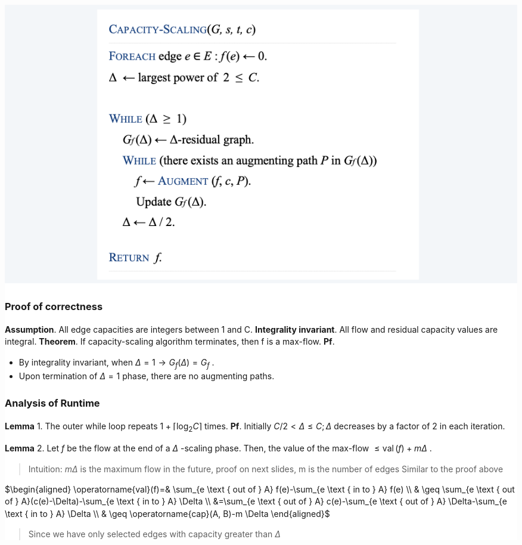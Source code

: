 
![](img/10-26-15-04-10.png)


### Proof of correctness

**Assumption**. All edge capacities are integers between 1 and C. 
**Integrality invariant**. All flow and residual capacity values are integral.
**Theorem**. If capacity-scaling algorithm terminates, then f is a max-flow. 
**Pf**.
- By integrality invariant, when $\Delta = 1 \rightarrow G_f (\Delta) = G_f$ .
- Upon termination of $\Delta = 1$ phase, there are no augmenting paths. 

### Analysis of Runtime

**Lemma** $1 .$ The outer while loop repeats $1+\left\lceil\log _{2} C\right\rceil$ times.
**Pf**. Initially $C / 2<\Delta \leq C ; \Delta$ decreases by a factor of 2 in each iteration.


**Lemma** $2 .$ Let $f$ be the flow at the end of a $\Delta$ -scaling phase. Then, the value of the max-flow $\leq \operatorname{val}(f)+m \Delta$ . 
> Intuition: $m \Delta$  is the maximum flow in the future, proof on next slides, m is the number of edges
> Similar to the proof above

$\begin{aligned} \operatorname{val}(f)=& \sum_{e \text { out of } A} f(e)-\sum_{e \text { in to } A} f(e) \\ & \geq \sum_{e \text { out of } A}(c(e)-\Delta)-\sum_{e \text { in to } A} \Delta \\ &=\sum_{e \text { out of } A} c(e)-\sum_{e \text { out of } A} \Delta-\sum_{e \text { in to } A} \Delta \\ & \geq \operatorname{cap}(A, B)-m \Delta \end{aligned}$
> Since we have only selected edges with capacity greater than $\Delta$
